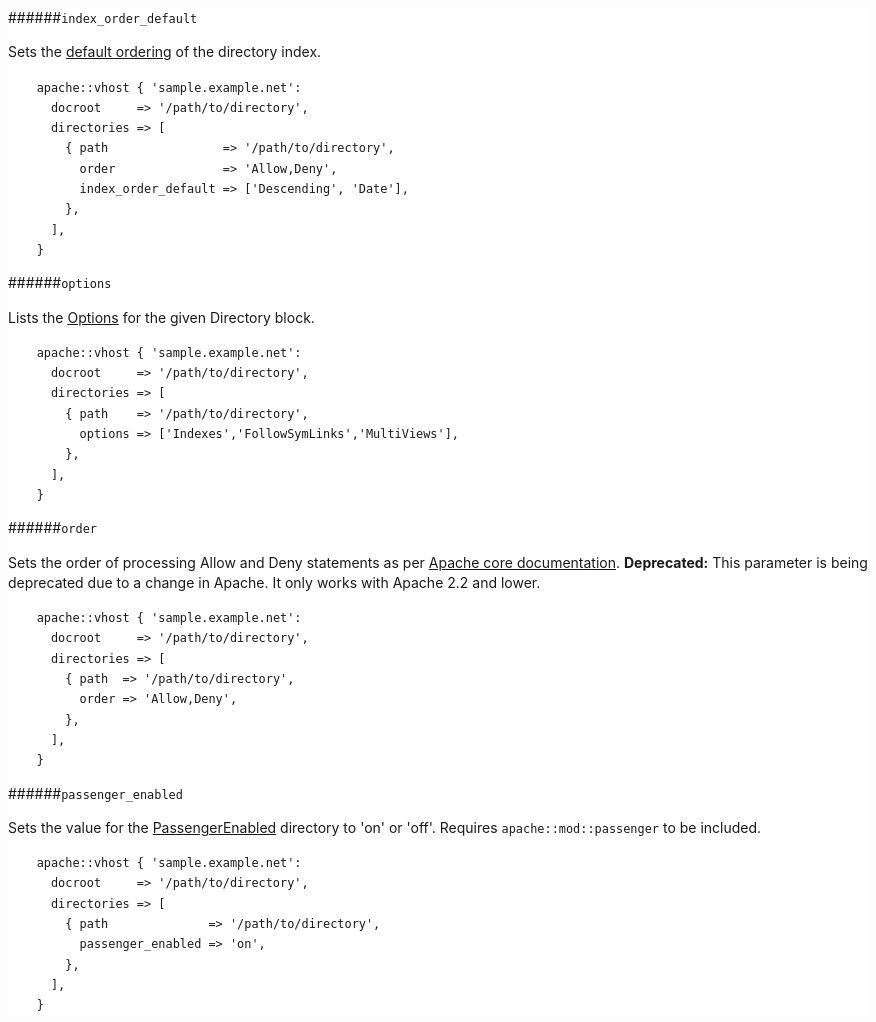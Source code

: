 ######`index_order_default`

Sets the [default ordering](http://httpd.apache.org/docs/current/mod/mod_autoindex.html#indexorderdefault) of the directory index.

```puppet
    apache::vhost { 'sample.example.net':
      docroot     => '/path/to/directory',
      directories => [
        { path                => '/path/to/directory',
          order               => 'Allow,Deny',
          index_order_default => ['Descending', 'Date'],
        },
      ],
    }
```

######`options`

Lists the [Options](http://httpd.apache.org/docs/current/mod/core.html#options) for the given Directory block.

```puppet
    apache::vhost { 'sample.example.net':
      docroot     => '/path/to/directory',
      directories => [
        { path    => '/path/to/directory',
          options => ['Indexes','FollowSymLinks','MultiViews'],
        },
      ],
    }
```

######`order`

Sets the order of processing Allow and Deny statements as per [Apache core documentation](http://httpd.apache.org/docs/2.2/mod/mod_authz_host.html#order). **Deprecated:** This parameter is being deprecated due to a change in Apache. It only works with Apache 2.2 and lower.

```puppet
    apache::vhost { 'sample.example.net':
      docroot     => '/path/to/directory',
      directories => [
        { path  => '/path/to/directory',
          order => 'Allow,Deny',
        },
      ],
    }
```

######`passenger_enabled`

Sets the value for the [PassengerEnabled](http://www.modrails.com/documentation/Users%20guide%20Apache.html#PassengerEnabled) directory to 'on' or 'off'. Requires `apache::mod::passenger` to be included.

```puppet
    apache::vhost { 'sample.example.net':
      docroot     => '/path/to/directory',
      directories => [
        { path              => '/path/to/directory',
          passenger_enabled => 'on',
        },
      ],
    }
```
